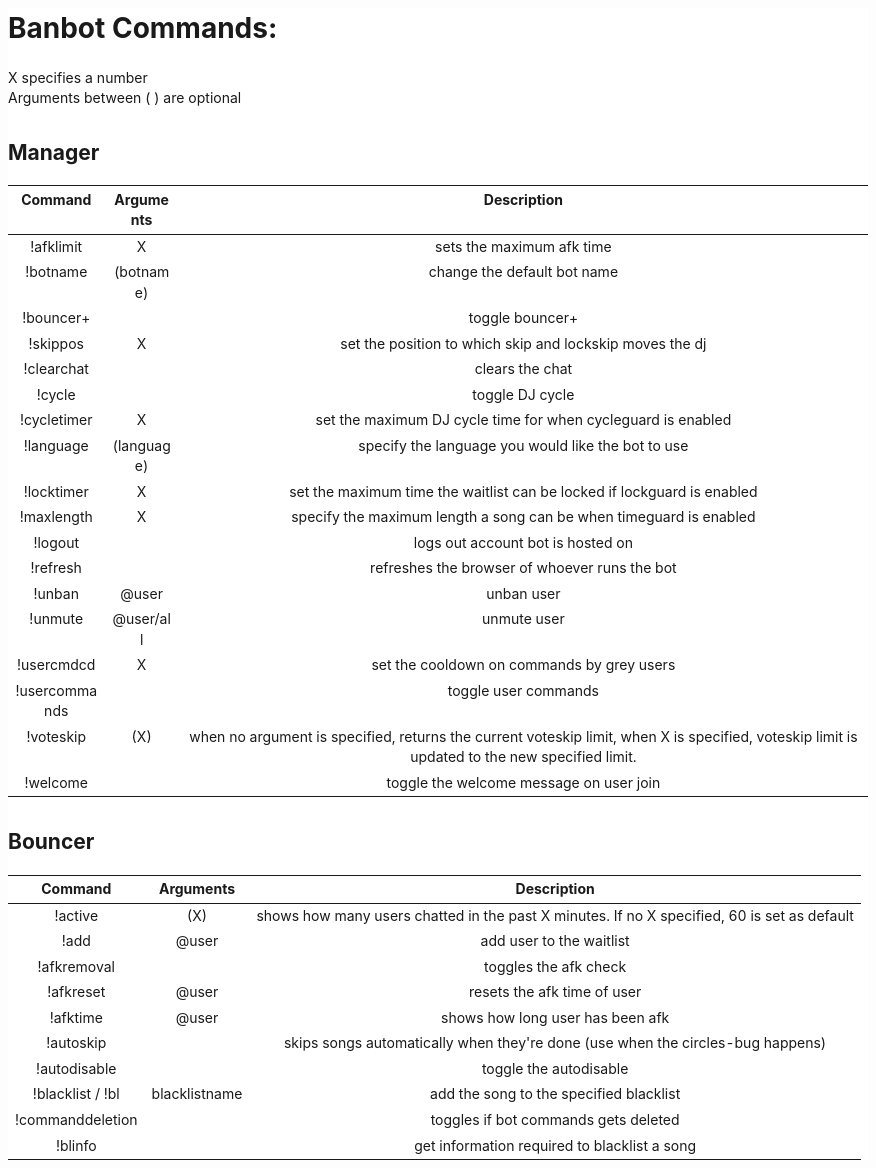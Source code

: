 Banbot Commands:
=========

X specifies a number  
Arguments between ( ) are optional


Manager
-------

|Command | Arguments |  Description |
|:------:|:---------:|:--------------------------------------:|
|!afklimit | X | sets the maximum afk time |
|!botname | (botname) | change the default bot name |
|!bouncer+ | | toggle bouncer+ |
|!skippos | X | set the position to which skip and lockskip moves the dj |
|!clearchat | |clears the chat |
|!cycle | | toggle DJ cycle |
|!cycletimer | X | set the maximum DJ cycle time for when cycleguard is enabled |
|!language | (language) | specify the language you would like the bot to use |
|!locktimer | X | set the maximum time the waitlist can be locked if lockguard is enabled |
|!maxlength | X | specify the maximum length a song can be when timeguard is enabled |
|!logout | | logs out account bot is hosted on |
|!refresh | | refreshes the browser of whoever runs the bot |
|!unban | @user | unban user |
|!unmute | @user/all | unmute user |
|!usercmdcd | X | set the cooldown on commands by grey users |
|!usercommands | | toggle user commands |
|!voteskip | (X) | when no argument is specified, returns the current voteskip limit, when X is specified, voteskip limit is updated to the new specified limit. |
|!welcome | | toggle the welcome message on user join |

Bouncer
-------

|Command | Arguments |  Description |
|:------:|:---------:|:--------------------------------------:|
|!active | (X) | shows how many users chatted in the past X minutes. If no X specified, 60 is set as default |
|!add | @user | add user to the waitlist |
|!afkremoval | | toggles the afk check |
|!afkreset | @user | resets the afk time of user |
|!afktime | @user | shows how long user has been afk |
|!autoskip | | skips songs automatically when they're done (use when the circles-bug happens) |
|!autodisable | | toggle the autodisable |
|!blacklist / !bl | blacklistname | add the song to the specified blacklist |
|!commanddeletion | | toggles if bot commands gets deleted |
|!blinfo | | get information required to blacklist a song |